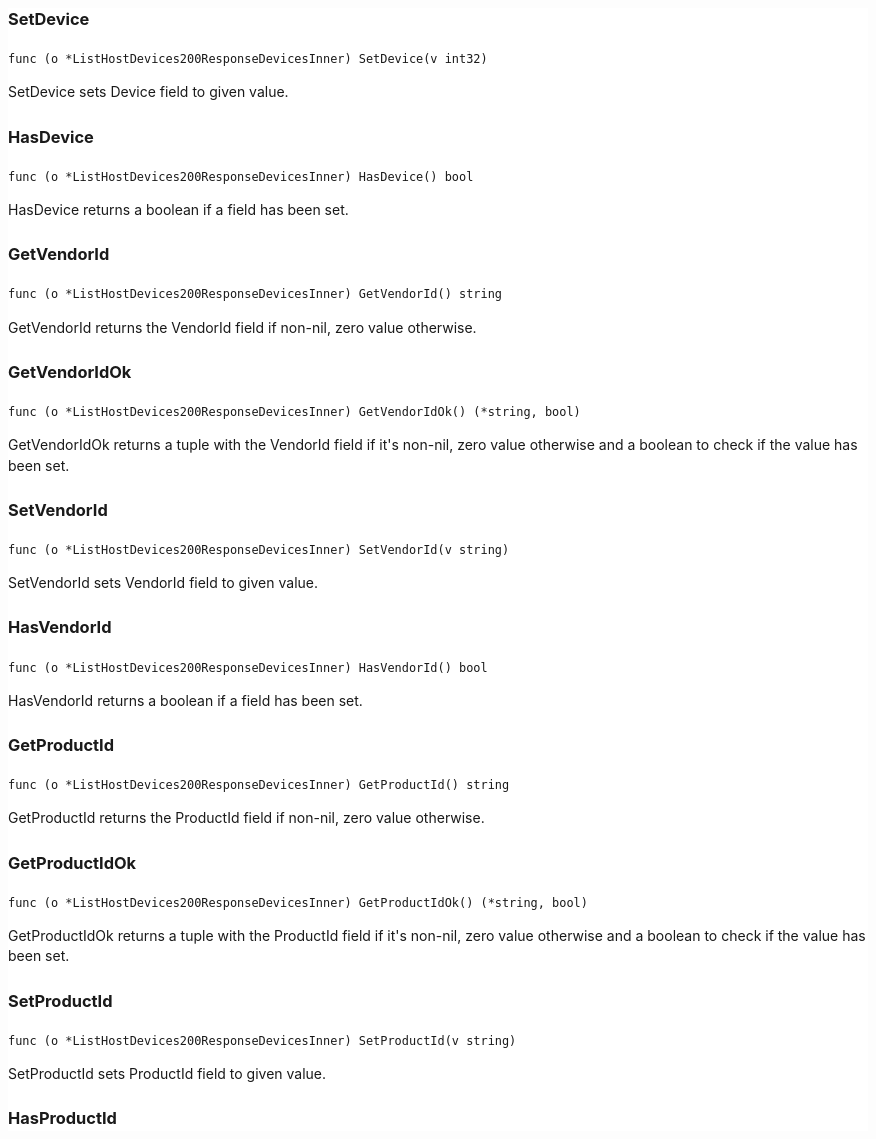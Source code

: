 ### SetDevice

`func (o *ListHostDevices200ResponseDevicesInner) SetDevice(v int32)`

SetDevice sets Device field to given value.

### HasDevice

`func (o *ListHostDevices200ResponseDevicesInner) HasDevice() bool`

HasDevice returns a boolean if a field has been set.

### GetVendorId

`func (o *ListHostDevices200ResponseDevicesInner) GetVendorId() string`

GetVendorId returns the VendorId field if non-nil, zero value otherwise.

### GetVendorIdOk

`func (o *ListHostDevices200ResponseDevicesInner) GetVendorIdOk() (*string, bool)`

GetVendorIdOk returns a tuple with the VendorId field if it's non-nil, zero value otherwise
and a boolean to check if the value has been set.

### SetVendorId

`func (o *ListHostDevices200ResponseDevicesInner) SetVendorId(v string)`

SetVendorId sets VendorId field to given value.

### HasVendorId

`func (o *ListHostDevices200ResponseDevicesInner) HasVendorId() bool`

HasVendorId returns a boolean if a field has been set.

### GetProductId

`func (o *ListHostDevices200ResponseDevicesInner) GetProductId() string`

GetProductId returns the ProductId field if non-nil, zero value otherwise.

### GetProductIdOk

`func (o *ListHostDevices200ResponseDevicesInner) GetProductIdOk() (*string, bool)`

GetProductIdOk returns a tuple with the ProductId field if it's non-nil, zero value otherwise
and a boolean to check if the value has been set.

### SetProductId

`func (o *ListHostDevices200ResponseDevicesInner) SetProductId(v string)`

SetProductId sets ProductId field to given value.

### HasProductId
